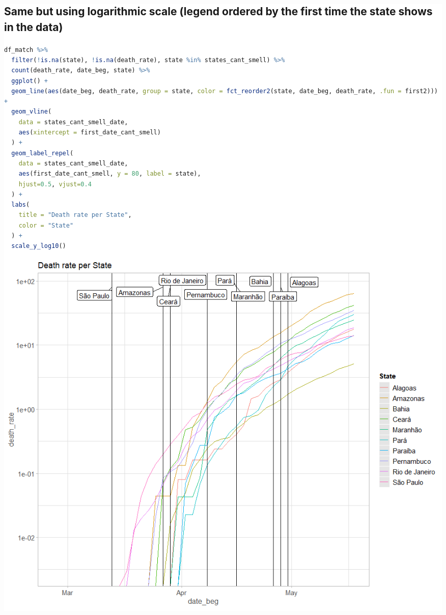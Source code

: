 
## Same but using logarithmic scale (legend ordered by the first time the state shows in the data)

```r
df_match %>% 
  filter(!is.na(state), !is.na(death_rate), state %in% states_cant_smell) %>% 
  count(death_rate, date_beg, state) %>% 
  ggplot() +
  geom_line(aes(date_beg, death_rate, group = state, color = fct_reorder2(state, date_beg, death_rate, .fun = first2))) +
  geom_vline(
    data = states_cant_smell_date, 
    aes(xintercept = first_date_cant_smell)
  ) +
  geom_label_repel(
    data = states_cant_smell_date, 
    aes(first_date_cant_smell, y = 80, label = state), 
    hjust=0.5, vjust=0.4
  ) + 
  labs(
    title = "Death rate per State",
    color = "State"
  ) +
  scale_y_log10()
```

![](09_Crossstate_Bidaily_Analysis_files/figure-html/unnamed-chunk-32-1.png)
